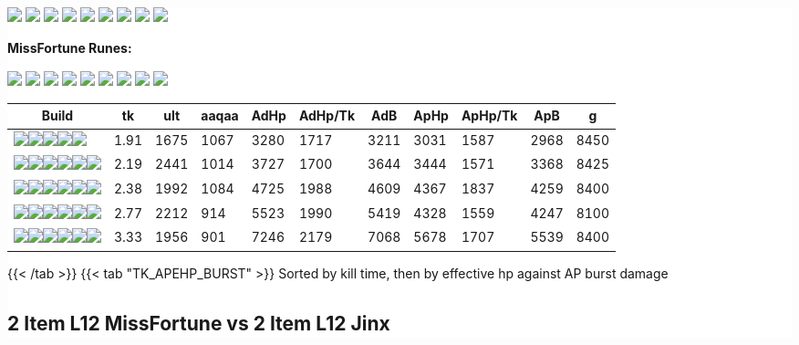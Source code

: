 

![](/Styles/Precision/LethalTempo/LethalTempo.png)
![](/Styles/Precision/Triumph.png)
![](/Styles/Precision/LegendBloodline/LegendBloodline.png)
![](/Styles/Precision/CutDown/CutDown.png)
![](/Styles/Sorcery/AbsoluteFocus/AbsoluteFocus.png)
![](/Styles/Sorcery/GatheringStorm/GatheringStorm.png)
![](/StatMods/StatModsAttackSpeedIcon.png)
![](/StatMods/StatModsAdaptiveForceIcon.png)
![](/StatMods/StatModsArmorIcon.png)



**MissFortune Runes:**


![](/Styles/Precision/PressTheAttack/PressTheAttack.png)
![](/Styles/Precision/Overheal.png)
![](/Styles/Precision/LegendAlacrity/LegendAlacrity.png)
![](/Styles/Precision/CutDown/CutDown.png)
![](/Styles/Sorcery/ManaflowBand/ManaflowBand.png)
![](/Styles/Sorcery/GatheringStorm/GatheringStorm.png)
![](/StatMods/StatModsAdaptiveForceIcon.png)
![](/StatMods/StatModsAdaptiveForceIcon.png)
![](/StatMods/StatModsArmorIcon.png)





 Build |tk|ult|aaqaa|AdHp|AdHp/Tk|AdB|ApHp|ApHp/Tk|ApB|g
-|-|-|-|-|-|-|-|-|-|-
![](/item/3087.png)![](/item/6672.png)![](/item/1053.png)![](/item/1055.png)![](/item/3006.png)|1.91|1675|1067|3280|1717|3211|3031|1587|2968|8450
![](/item/6609.png)![](/item/6691.png)![](/item/1001.png)![](/item/1053.png)![](/item/1055.png)![](/item/1037.png)|2.19|2441|1014|3727|1700|3644|3444|1571|3368|8425
![](/item/6673.png)![](/item/6672.png)![](/item/1001.png)![](/item/1055.png)![](/item/1038.png)![](/item/1036.png)|2.38|1992|1084|4725|1988|4609|4367|1837|4259|8400
![](/item/3026.png)![](/item/6691.png)![](/item/1001.png)![](/item/1053.png)![](/item/1055.png)![](/item/1036.png)|2.77|2212|914|5523|1990|5419|4328|1559|4247|8100
![](/item/6673.png)![](/item/3026.png)![](/item/1001.png)![](/item/1055.png)![](/item/1038.png)![](/item/1036.png)|3.33|1956|901|7246|2179|7068|5678|1707|5539|8400
{{< /tab >}}
{{< tab "TK_APEHP_BURST" >}}
Sorted by kill time, then by effective hp against AP burst damage
## 2 Item L12 MissFortune vs 2 Item L12 Jinx
